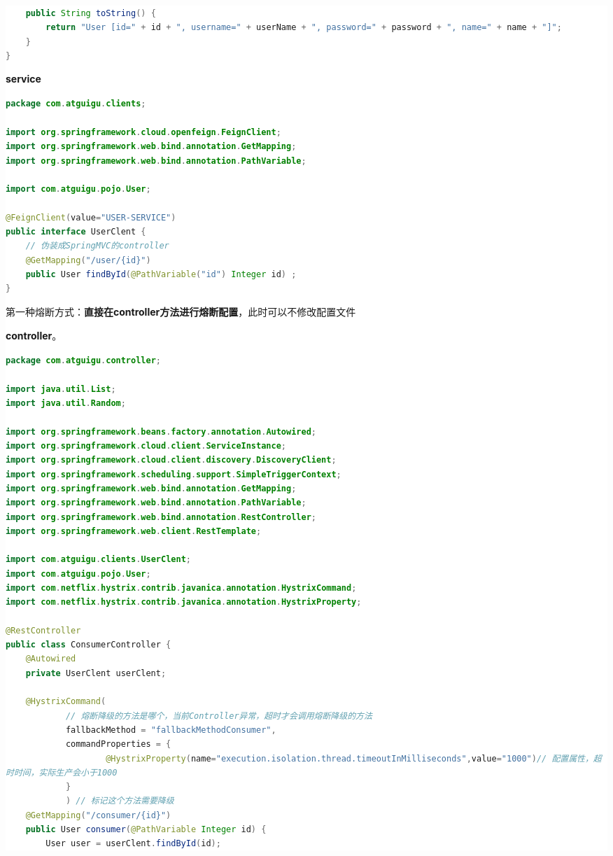 ~~~java
	public String toString() {
		return "User [id=" + id + ", username=" + userName + ", password=" + password + ", name=" + name + "]";
	}
}
~~~

**service**

~~~java
package com.atguigu.clients;

import org.springframework.cloud.openfeign.FeignClient;
import org.springframework.web.bind.annotation.GetMapping;
import org.springframework.web.bind.annotation.PathVariable;

import com.atguigu.pojo.User;

@FeignClient(value="USER-SERVICE")
public interface UserClent {
	// 伪装成SpringMVC的controller
	@GetMapping("/user/{id}")
    public User findById(@PathVariable("id") Integer id) ;
}
~~~

第一种熔断方式：**直接在controller方法进行熔断配置**，此时可以不修改配置文件

**controller**。

~~~java
package com.atguigu.controller;

import java.util.List;
import java.util.Random;

import org.springframework.beans.factory.annotation.Autowired;
import org.springframework.cloud.client.ServiceInstance;
import org.springframework.cloud.client.discovery.DiscoveryClient;
import org.springframework.scheduling.support.SimpleTriggerContext;
import org.springframework.web.bind.annotation.GetMapping;
import org.springframework.web.bind.annotation.PathVariable;
import org.springframework.web.bind.annotation.RestController;
import org.springframework.web.client.RestTemplate;

import com.atguigu.clients.UserClent;
import com.atguigu.pojo.User;
import com.netflix.hystrix.contrib.javanica.annotation.HystrixCommand;
import com.netflix.hystrix.contrib.javanica.annotation.HystrixProperty;

@RestController
public class ConsumerController {
	@Autowired
	private UserClent userClent;
	
	@HystrixCommand(
			// 熔断降级的方法是哪个，当前Controller异常，超时才会调用熔断降级的方法
			fallbackMethod = "fallbackMethodConsumer",
			commandProperties = {
					@HystrixProperty(name="execution.isolation.thread.timeoutInMilliseconds",value="1000")// 配置属性，超时时间，实际生产会小于1000
			}		
			) // 标记这个方法需要降级
	@GetMapping("/consumer/{id}")
    public User consumer(@PathVariable Integer id) {
		User user = userClent.findById(id);
~~~